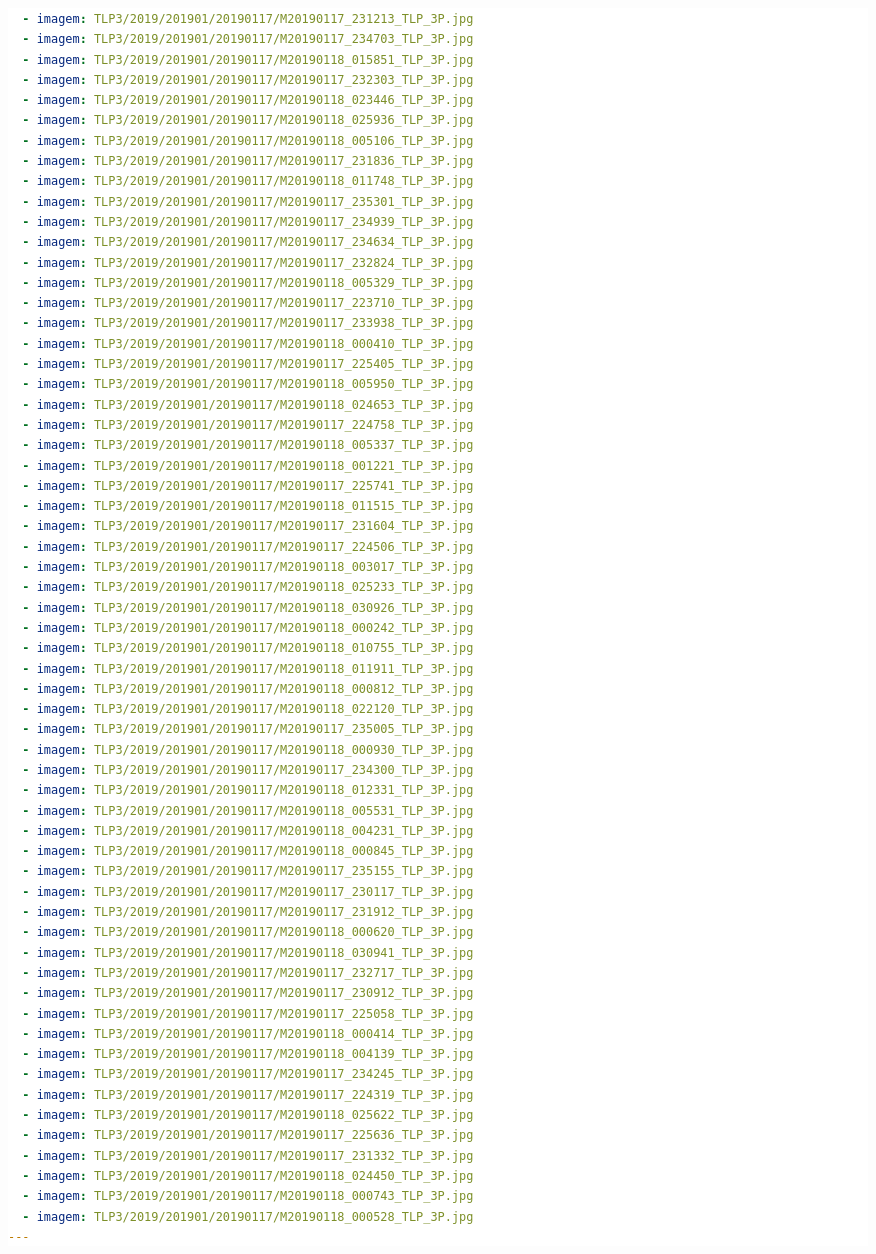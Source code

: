 ```yaml
  - imagem: TLP3/2019/201901/20190117/M20190117_231213_TLP_3P.jpg
  - imagem: TLP3/2019/201901/20190117/M20190117_234703_TLP_3P.jpg
  - imagem: TLP3/2019/201901/20190117/M20190118_015851_TLP_3P.jpg
  - imagem: TLP3/2019/201901/20190117/M20190117_232303_TLP_3P.jpg
  - imagem: TLP3/2019/201901/20190117/M20190118_023446_TLP_3P.jpg
  - imagem: TLP3/2019/201901/20190117/M20190118_025936_TLP_3P.jpg
  - imagem: TLP3/2019/201901/20190117/M20190118_005106_TLP_3P.jpg
  - imagem: TLP3/2019/201901/20190117/M20190117_231836_TLP_3P.jpg
  - imagem: TLP3/2019/201901/20190117/M20190118_011748_TLP_3P.jpg
  - imagem: TLP3/2019/201901/20190117/M20190117_235301_TLP_3P.jpg
  - imagem: TLP3/2019/201901/20190117/M20190117_234939_TLP_3P.jpg
  - imagem: TLP3/2019/201901/20190117/M20190117_234634_TLP_3P.jpg
  - imagem: TLP3/2019/201901/20190117/M20190117_232824_TLP_3P.jpg
  - imagem: TLP3/2019/201901/20190117/M20190118_005329_TLP_3P.jpg
  - imagem: TLP3/2019/201901/20190117/M20190117_223710_TLP_3P.jpg
  - imagem: TLP3/2019/201901/20190117/M20190117_233938_TLP_3P.jpg
  - imagem: TLP3/2019/201901/20190117/M20190118_000410_TLP_3P.jpg
  - imagem: TLP3/2019/201901/20190117/M20190117_225405_TLP_3P.jpg
  - imagem: TLP3/2019/201901/20190117/M20190118_005950_TLP_3P.jpg
  - imagem: TLP3/2019/201901/20190117/M20190118_024653_TLP_3P.jpg
  - imagem: TLP3/2019/201901/20190117/M20190117_224758_TLP_3P.jpg
  - imagem: TLP3/2019/201901/20190117/M20190118_005337_TLP_3P.jpg
  - imagem: TLP3/2019/201901/20190117/M20190118_001221_TLP_3P.jpg
  - imagem: TLP3/2019/201901/20190117/M20190117_225741_TLP_3P.jpg
  - imagem: TLP3/2019/201901/20190117/M20190118_011515_TLP_3P.jpg
  - imagem: TLP3/2019/201901/20190117/M20190117_231604_TLP_3P.jpg
  - imagem: TLP3/2019/201901/20190117/M20190117_224506_TLP_3P.jpg
  - imagem: TLP3/2019/201901/20190117/M20190118_003017_TLP_3P.jpg
  - imagem: TLP3/2019/201901/20190117/M20190118_025233_TLP_3P.jpg
  - imagem: TLP3/2019/201901/20190117/M20190118_030926_TLP_3P.jpg
  - imagem: TLP3/2019/201901/20190117/M20190118_000242_TLP_3P.jpg
  - imagem: TLP3/2019/201901/20190117/M20190118_010755_TLP_3P.jpg
  - imagem: TLP3/2019/201901/20190117/M20190118_011911_TLP_3P.jpg
  - imagem: TLP3/2019/201901/20190117/M20190118_000812_TLP_3P.jpg
  - imagem: TLP3/2019/201901/20190117/M20190118_022120_TLP_3P.jpg
  - imagem: TLP3/2019/201901/20190117/M20190117_235005_TLP_3P.jpg
  - imagem: TLP3/2019/201901/20190117/M20190118_000930_TLP_3P.jpg
  - imagem: TLP3/2019/201901/20190117/M20190117_234300_TLP_3P.jpg
  - imagem: TLP3/2019/201901/20190117/M20190118_012331_TLP_3P.jpg
  - imagem: TLP3/2019/201901/20190117/M20190118_005531_TLP_3P.jpg
  - imagem: TLP3/2019/201901/20190117/M20190118_004231_TLP_3P.jpg
  - imagem: TLP3/2019/201901/20190117/M20190118_000845_TLP_3P.jpg
  - imagem: TLP3/2019/201901/20190117/M20190117_235155_TLP_3P.jpg
  - imagem: TLP3/2019/201901/20190117/M20190117_230117_TLP_3P.jpg
  - imagem: TLP3/2019/201901/20190117/M20190117_231912_TLP_3P.jpg
  - imagem: TLP3/2019/201901/20190117/M20190118_000620_TLP_3P.jpg
  - imagem: TLP3/2019/201901/20190117/M20190118_030941_TLP_3P.jpg
  - imagem: TLP3/2019/201901/20190117/M20190117_232717_TLP_3P.jpg
  - imagem: TLP3/2019/201901/20190117/M20190117_230912_TLP_3P.jpg
  - imagem: TLP3/2019/201901/20190117/M20190117_225058_TLP_3P.jpg
  - imagem: TLP3/2019/201901/20190117/M20190118_000414_TLP_3P.jpg
  - imagem: TLP3/2019/201901/20190117/M20190118_004139_TLP_3P.jpg
  - imagem: TLP3/2019/201901/20190117/M20190117_234245_TLP_3P.jpg
  - imagem: TLP3/2019/201901/20190117/M20190117_224319_TLP_3P.jpg
  - imagem: TLP3/2019/201901/20190117/M20190118_025622_TLP_3P.jpg
  - imagem: TLP3/2019/201901/20190117/M20190117_225636_TLP_3P.jpg
  - imagem: TLP3/2019/201901/20190117/M20190117_231332_TLP_3P.jpg
  - imagem: TLP3/2019/201901/20190117/M20190118_024450_TLP_3P.jpg
  - imagem: TLP3/2019/201901/20190117/M20190118_000743_TLP_3P.jpg
  - imagem: TLP3/2019/201901/20190117/M20190118_000528_TLP_3P.jpg
---
```

